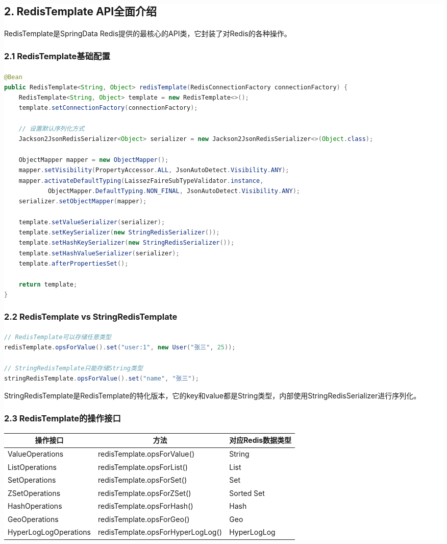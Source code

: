 ## 2. RedisTemplate API全面介绍

RedisTemplate是SpringData Redis提供的最核心的API类，它封装了对Redis的各种操作。

### 2.1 RedisTemplate基础配置

```java
@Bean
public RedisTemplate<String, Object> redisTemplate(RedisConnectionFactory connectionFactory) {
    RedisTemplate<String, Object> template = new RedisTemplate<>();
    template.setConnectionFactory(connectionFactory);
    
    // 设置默认序列化方式
    Jackson2JsonRedisSerializer<Object> serializer = new Jackson2JsonRedisSerializer<>(Object.class);
    
    ObjectMapper mapper = new ObjectMapper();
    mapper.setVisibility(PropertyAccessor.ALL, JsonAutoDetect.Visibility.ANY);
    mapper.activateDefaultTyping(LaissezFaireSubTypeValidator.instance,
            ObjectMapper.DefaultTyping.NON_FINAL, JsonAutoDetect.Visibility.ANY);
    serializer.setObjectMapper(mapper);
    
    template.setValueSerializer(serializer);
    template.setKeySerializer(new StringRedisSerializer());
    template.setHashKeySerializer(new StringRedisSerializer());
    template.setHashValueSerializer(serializer);
    template.afterPropertiesSet();
    
    return template;
}
```

### 2.2 RedisTemplate vs StringRedisTemplate

```java
// RedisTemplate可以存储任意类型
redisTemplate.opsForValue().set("user:1", new User("张三", 25));

// StringRedisTemplate只能存储String类型
stringRedisTemplate.opsForValue().set("name", "张三");
```

StringRedisTemplate是RedisTemplate的特化版本，它的key和value都是String类型，内部使用StringRedisSerializer进行序列化。

### 2.3 RedisTemplate的操作接口

| 操作接口 | 方法 | 对应Redis数据类型 |
|---------|------|-----------------|
| ValueOperations | redisTemplate.opsForValue() | String |
| ListOperations | redisTemplate.opsForList() | List |
| SetOperations | redisTemplate.opsForSet() | Set |
| ZSetOperations | redisTemplate.opsForZSet() | Sorted Set |
| HashOperations | redisTemplate.opsForHash() | Hash |
| GeoOperations | redisTemplate.opsForGeo() | Geo |
| HyperLogLogOperations | redisTemplate.opsForHyperLogLog() | HyperLogLog |
